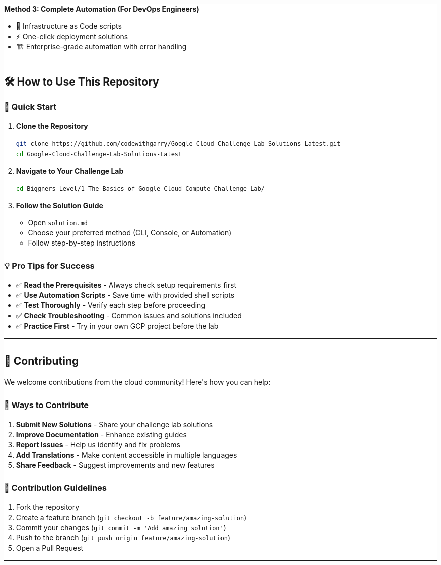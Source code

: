 **Method 3: Complete Automation (For DevOps Engineers)**
- 🤖 Infrastructure as Code scripts
- ⚡ One-click deployment solutions
- 🏗️ Enterprise-grade automation with error handling  

---

## 🛠️ How to Use This Repository

### **🚀 Quick Start**

1. **Clone the Repository**
   ```bash
   git clone https://github.com/codewithgarry/Google-Cloud-Challenge-Lab-Solutions-Latest.git
   cd Google-Cloud-Challenge-Lab-Solutions-Latest
   ```

2. **Navigate to Your Challenge Lab**
   ```bash
   cd Biggners_Level/1-The-Basics-of-Google-Cloud-Compute-Challenge-Lab/
   ```

3. **Follow the Solution Guide**
   - Open `solution.md`
   - Choose your preferred method (CLI, Console, or Automation)
   - Follow step-by-step instructions

### **💡 Pro Tips for Success**

- ✅ **Read the Prerequisites** - Always check setup requirements first
- ✅ **Use Automation Scripts** - Save time with provided shell scripts  
- ✅ **Test Thoroughly** - Verify each step before proceeding
- ✅ **Check Troubleshooting** - Common issues and solutions included
- ✅ **Practice First** - Try in your own GCP project before the lab

---

## 🤝 Contributing

We welcome contributions from the cloud community! Here's how you can help:

### **🌟 Ways to Contribute**

1. **Submit New Solutions** - Share your challenge lab solutions
2. **Improve Documentation** - Enhance existing guides
3. **Report Issues** - Help us identify and fix problems
4. **Add Translations** - Make content accessible in multiple languages
5. **Share Feedback** - Suggest improvements and new features

### **📝 Contribution Guidelines**

1. Fork the repository
2. Create a feature branch (`git checkout -b feature/amazing-solution`)
3. Commit your changes (`git commit -m 'Add amazing solution'`)
4. Push to the branch (`git push origin feature/amazing-solution`)
5. Open a Pull Request

---